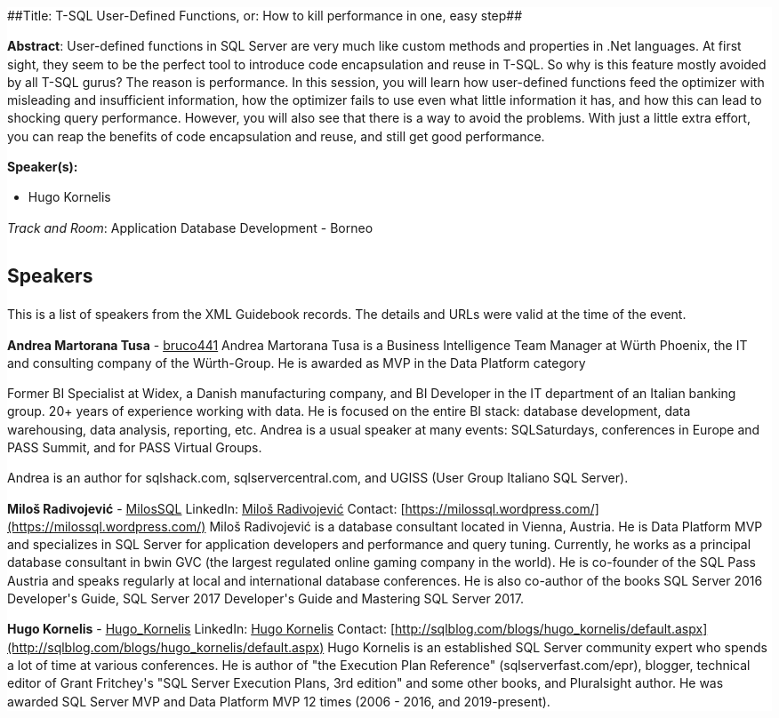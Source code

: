  
 
 
##Title: T-SQL User-Defined Functions, or: How to kill performance in one, easy step##
 
**Abstract**:
User-defined functions in SQL Server are very much like custom methods and properties in .Net languages. At first sight, they seem to be the perfect tool to introduce code encapsulation and reuse in T-SQL. So why is this feature mostly avoided by all T-SQL gurus?
The reason is performance. In this session, you will learn how user-defined functions feed the optimizer with misleading and insufficient information, how the optimizer fails to use even what little information it has, and how this can lead to shocking query performance.
However, you will also see that there is a way to avoid the problems. With just a little extra effort, you can reap the benefits of code encapsulation and reuse, and still get good performance.
 
**Speaker(s):**
- Hugo Kornelis
 
*Track and Room*: Application  Database Development - Borneo
 
 
 
 
## <a name="#speakers"></a>Speakers
This is a list of speakers from the XML Guidebook records. The details and URLs were valid at the time of the event.
 
 
**Andrea Martorana Tusa**  - [bruco441](https://www.twitter.com/bruco441)
Andrea Martorana Tusa is a Business Intelligence Team Manager at Würth Phoenix,  the IT and consulting company of the Würth-Group. 
He is awarded as MVP in the Data Platform category

Former BI Specialist at Widex, a Danish manufacturing company, and BI Developer in the IT department of an Italian banking group. 20+ years of experience working with data. 
He is focused on the entire BI stack: database development, data warehousing, data analysis, reporting, etc. 
Andrea is a usual speaker at many events: SQLSaturdays, conferences in Europe and PASS Summit, and for PASS Virtual Groups. 

Andrea is an author for sqlshack.com, sqlservercentral.com, and UGISS (User Group Italiano SQL Server).
 
**Miloš Radivojević**  - [MilosSQL](https://www.twitter.com/MilosSQL)
LinkedIn: [Miloš Radivojević](http://at.linkedin.com/pub/milos-radivojevic/1b/7bb/290/de)
Contact: [https://milossql.wordpress.com/](https://milossql.wordpress.com/)
Miloš Radivojević is a database consultant located in Vienna, Austria. He is Data Platform MVP and specializes in SQL Server for application developers and performance and query tuning. Currently, he works as a principal database consultant in bwin GVC (the largest regulated online gaming company in the world). He is co-founder of the SQL Pass Austria and speaks regularly at local and international database conferences. He is also co-author of the books SQL Server 2016 Developer's Guide, SQL Server 2017 Developer's Guide and Mastering SQL Server 2017.
 
**Hugo Kornelis**  - [Hugo_Kornelis](https://www.twitter.com/Hugo_Kornelis)
LinkedIn: [Hugo Kornelis](http://nl.linkedin.com/in/hugokornelis)
Contact: [http://sqlblog.com/blogs/hugo_kornelis/default.aspx](http://sqlblog.com/blogs/hugo_kornelis/default.aspx)
Hugo Kornelis is an established SQL Server community expert who spends a lot of time at various conferences. He is author of "the Execution Plan Reference" (sqlserverfast.com/epr), blogger, technical editor of Grant Fritchey's "SQL Server Execution Plans, 3rd edition" and some other books, and Pluralsight author. He was awarded SQL Server MVP and Data Platform MVP 12 times (2006 - 2016, and 2019-present).
